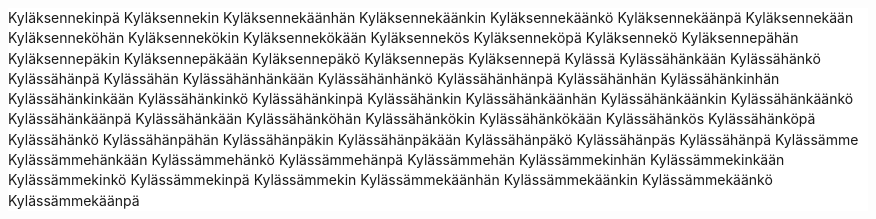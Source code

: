 Kyläksennekinpä
Kyläksennekin
Kyläksennekäänhän
Kyläksennekäänkin
Kyläksennekäänkö
Kyläksennekäänpä
Kyläksennekään
Kyläksenneköhän
Kyläksennekökin
Kyläksennekökään
Kyläksennekös
Kyläksenneköpä
Kyläksennekö
Kyläksennepähän
Kyläksennepäkin
Kyläksennepäkään
Kyläksennepäkö
Kyläksennepäs
Kyläksennepä
Kylässä
Kylässähänkään
Kylässähänkö
Kylässähänpä
Kylässähän
Kylässähänhänkään
Kylässähänhänkö
Kylässähänhänpä
Kylässähänhän
Kylässähänkinhän
Kylässähänkinkään
Kylässähänkinkö
Kylässähänkinpä
Kylässähänkin
Kylässähänkäänhän
Kylässähänkäänkin
Kylässähänkäänkö
Kylässähänkäänpä
Kylässähänkään
Kylässähänköhän
Kylässähänkökin
Kylässähänkökään
Kylässähänkös
Kylässähänköpä
Kylässähänkö
Kylässähänpähän
Kylässähänpäkin
Kylässähänpäkään
Kylässähänpäkö
Kylässähänpäs
Kylässähänpä
Kylässämme
Kylässämmehänkään
Kylässämmehänkö
Kylässämmehänpä
Kylässämmehän
Kylässämmekinhän
Kylässämmekinkään
Kylässämmekinkö
Kylässämmekinpä
Kylässämmekin
Kylässämmekäänhän
Kylässämmekäänkin
Kylässämmekäänkö
Kylässämmekäänpä